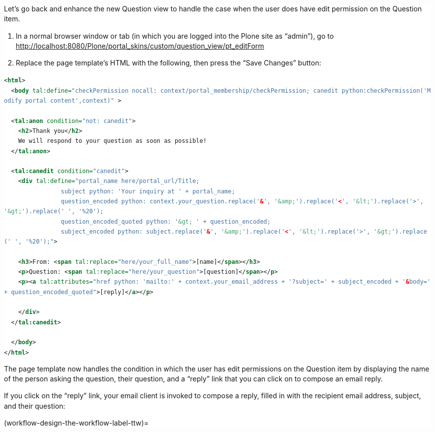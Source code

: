 Let’s go back and enhance the new Question view to handle the case when the user does have edit permission on the Question item.

1. In a normal browser window or tab (in which you are logged into the Plone site as “admin”), go to <http://localhost:8080/Plone/portal_skins/custom/question_view/pt_editForm>

```{image} _static/workflow/image59.jpg
```

2. Replace the page template’s HTML with the following, then press the “Save Changes” button:

```xml
<html>
  <body tal:define="checkPermission nocall: context/portal_membership/checkPermission; canedit python:checkPermission('Modify portal content',context)" >

  <tal:anon condition="not: canedit">
    <h2>Thank you</h2>
    We will respond to your question as soon as possible!
  </tal:anon>

  <tal:canedit condition="canedit">
    <div tal:define="portal_name here/portal_url/Title;
                subject python: 'Your inquiry at ' + portal_name;
                question_encoded python: context.your_question.replace('&', '&amp;').replace('<', '&lt;').replace('>', '&gt;').replace(' ', '%20');
                question_encoded_quoted python: '&gt; ' + question_encoded;
                subject_encoded python: subject.replace('&', '&amp;').replace('<', '&lt;').replace('>', '&gt;').replace(' ', '%20');">

    <h3>From: <span tal:replace="here/your_full_name">[name]</span></h3>
    <p>Question: <span tal:replace="here/your_question">[question]</span></p>
    <p><a tal:attributes="href python: 'mailto:' + context.your_email_address + '?subject=' + subject_encoded + '&body=' + question_encoded_quoted">[reply]</a></p>

    </div>
  </tal:canedit>

  </body>
</html>
```

The page template now handles the condition in which the user has edit permissions on the Question item by displaying the name of the person asking the question, their question, and a “reply” link that you can click on to compose an email reply.

```{image} _static/workflow/image89.jpg
```

If you click on the “reply” link, your email client is invoked to compose a reply, filled in with the recipient email address, subject, and their question:

```{image} _static/workflow/image78.jpg
```

(workflow-design-the-workflow-label-ttw)=
